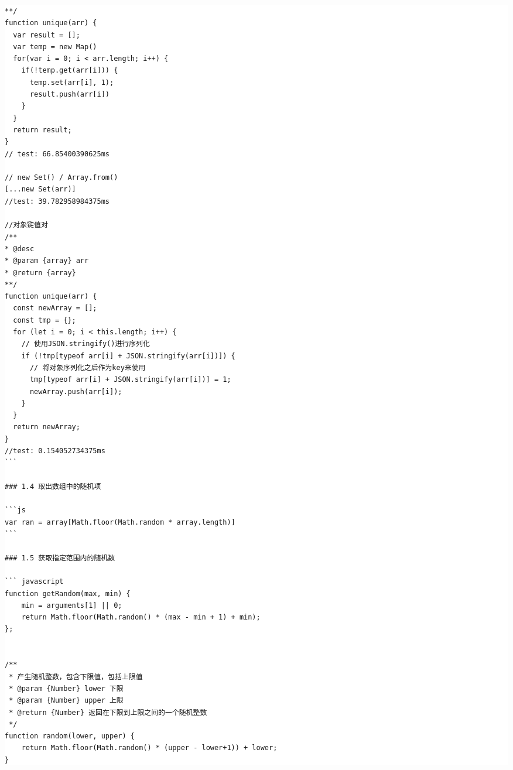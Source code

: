 ````
**/
function unique(arr) {
  var result = [];
  var temp = new Map()
  for(var i = 0; i < arr.length; i++) {
    if(!temp.get(arr[i])) {
      temp.set(arr[i], 1);
      result.push(arr[i])
    }
  }
  return result;
}
// test: 66.85400390625ms

// new Set() / Array.from()
[...new Set(arr)]
//test: 39.782958984375ms

//对象键值对
/**
* @desc 
* @param {array} arr
* @return {array}
**/
function unique(arr) {
  const newArray = [];
  const tmp = {};
  for (let i = 0; i < this.length; i++) {
    // 使用JSON.stringify()进行序列化
    if (!tmp[typeof arr[i] + JSON.stringify(arr[i])]) {
      // 将对象序列化之后作为key来使用
      tmp[typeof arr[i] + JSON.stringify(arr[i])] = 1;
      newArray.push(arr[i]);
    }
  }
  return newArray;
}
//test: 0.154052734375ms
```

### 1.4 取出数组中的随机项

```js
var ran = array[Math.floor(Math.random * array.length)]
```

### 1.5 获取指定范围内的随机数

``` javascript
function getRandom(max, min) {
	min = arguments[1] || 0;
	return Math.floor(Math.random() * (max - min + 1) + min);
};


/**
 * 产生随机整数，包含下限值，包括上限值
 * @param {Number} lower 下限
 * @param {Number} upper 上限
 * @return {Number} 返回在下限到上限之间的一个随机整数
 */
function random(lower, upper) {
	return Math.floor(Math.random() * (upper - lower+1)) + lower;
}
````